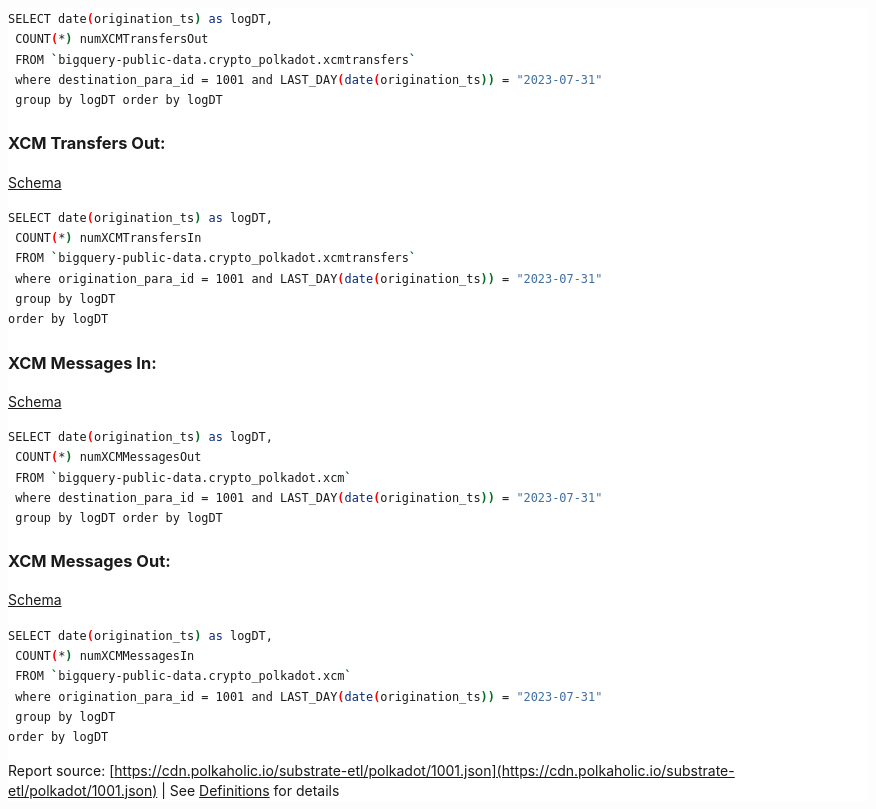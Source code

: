 ```bash
SELECT date(origination_ts) as logDT, 
 COUNT(*) numXCMTransfersOut 
 FROM `bigquery-public-data.crypto_polkadot.xcmtransfers` 
 where destination_para_id = 1001 and LAST_DAY(date(origination_ts)) = "2023-07-31" 
 group by logDT order by logDT
```

### XCM Transfers Out: 

[Schema](https://github.com/colorfulnotion/substrate-etl/blob/main/schema/xcmtransfers.json)

```bash
SELECT date(origination_ts) as logDT, 
 COUNT(*) numXCMTransfersIn 
 FROM `bigquery-public-data.crypto_polkadot.xcmtransfers` 
 where origination_para_id = 1001 and LAST_DAY(date(origination_ts)) = "2023-07-31" 
 group by logDT 
order by logDT
```

### XCM Messages In: 

[Schema](https://github.com/colorfulnotion/substrate-etl/blob/main/schema/xcm.json)

```bash
SELECT date(origination_ts) as logDT, 
 COUNT(*) numXCMMessagesOut 
 FROM `bigquery-public-data.crypto_polkadot.xcm` 
 where destination_para_id = 1001 and LAST_DAY(date(origination_ts)) = "2023-07-31" 
 group by logDT order by logDT
```

### XCM Messages Out: 

[Schema](https://github.com/colorfulnotion/substrate-etl/blob/main/schema/xcm.json)

```bash
SELECT date(origination_ts) as logDT, 
 COUNT(*) numXCMMessagesIn 
 FROM `bigquery-public-data.crypto_polkadot.xcm` 
 where origination_para_id = 1001 and LAST_DAY(date(origination_ts)) = "2023-07-31" 
 group by logDT 
order by logDT
```


Report source: [https://cdn.polkaholic.io/substrate-etl/polkadot/1001.json](https://cdn.polkaholic.io/substrate-etl/polkadot/1001.json) | See [Definitions](/DEFINITIONS.md) for details
